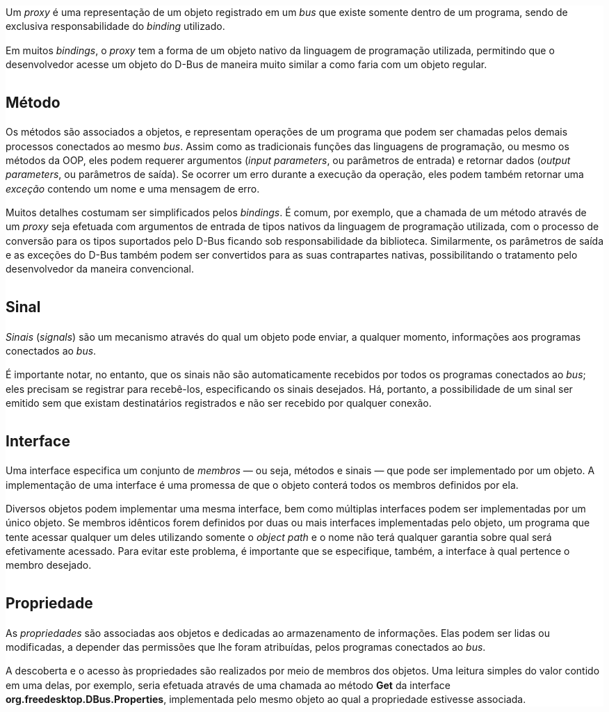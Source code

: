 Um _proxy_ é uma representação de um objeto registrado em um _bus_ que existe somente dentro de um programa, sendo de exclusiva responsabilidade do _binding_ utilizado.

Em muitos _bindings_, o _proxy_ tem a forma de um objeto nativo da linguagem de programação utilizada, permitindo que o desenvolvedor acesse um objeto do D-Bus de maneira muito similar a como faria com um objeto regular.

## Método

Os métodos são associados a objetos, e representam operações de um programa que podem ser chamadas pelos demais processos conectados ao mesmo _bus_. Assim como as tradicionais funções das linguagens de programação, ou mesmo os métodos da OOP, eles podem requerer argumentos (_input parameters_, ou parâmetros de entrada) e retornar dados (_output parameters_, ou parâmetros de saída). Se ocorrer um erro durante a execução da operação, eles podem também retornar uma _exceção_ contendo um nome e uma mensagem de erro.

Muitos detalhes costumam ser simplificados pelos _bindings_. É comum, por exemplo, que a chamada de um método através de um _proxy_ seja efetuada com argumentos de entrada de tipos nativos da linguagem de programação utilizada, com o processo de conversão para os tipos suportados pelo D-Bus ficando sob responsabilidade da biblioteca. Similarmente, os parâmetros de saída e as exceções do D-Bus também podem ser convertidos para as suas contrapartes nativas, possibilitando o tratamento pelo desenvolvedor da maneira convencional.

## Sinal

_Sinais_ (_signals_) são um mecanismo através do qual um objeto pode enviar, a qualquer momento, informações aos programas conectados ao _bus_.

É importante notar, no entanto, que os sinais não são automaticamente recebidos por todos os programas conectados ao _bus_; eles precisam se registrar para recebê-los, especificando os sinais desejados. Há, portanto, a possibilidade de um sinal ser emitido sem que existam destinatários registrados e não ser recebido por qualquer conexão.

## Interface

Uma interface especifica um conjunto de _membros_ — ou seja, métodos e sinais — que pode ser implementado por um objeto. A implementação de uma interface é uma promessa de que o objeto conterá todos os membros definidos por ela.

Diversos objetos podem implementar uma mesma interface, bem como múltiplas interfaces podem ser implementadas por um único objeto. Se membros idênticos forem definidos por duas ou mais interfaces implementadas pelo objeto, um programa que tente acessar qualquer um deles utilizando somente o _object path_ e o nome não terá qualquer garantia sobre qual será efetivamente acessado. Para evitar este problema, é importante que se especifique, também, a interface à qual pertence o membro desejado.

## Propriedade

As _propriedades_ são associadas aos objetos e dedicadas ao armazenamento de informações. Elas podem ser lidas ou modificadas, a depender das permissões que lhe foram atribuídas, pelos programas conectados ao _bus_.

A descoberta e o acesso às propriedades são realizados por meio de membros dos objetos. Uma leitura simples do valor contido em uma delas, por exemplo, seria efetuada através de uma chamada ao método **Get** da interface **org.freedesktop.DBus.Properties**, implementada pelo mesmo objeto ao qual a propriedade estivesse associada.
